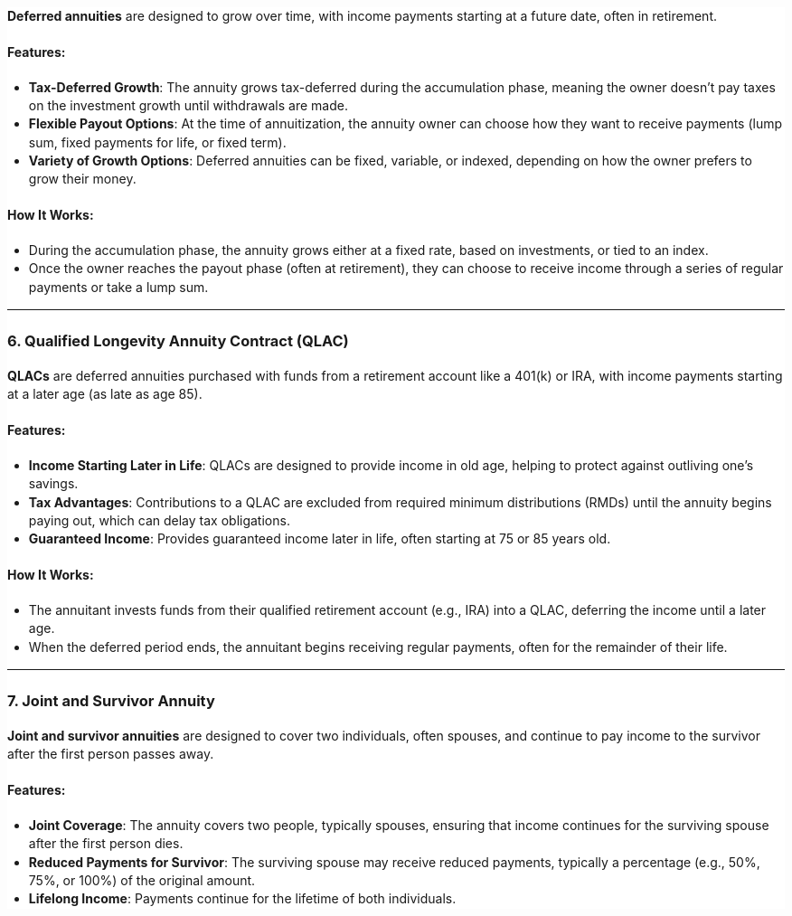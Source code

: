 **Deferred annuities** are designed to grow over time, with income payments starting at a future date, often in retirement.

#### **Features**:

- **Tax-Deferred Growth**: The annuity grows tax-deferred during the accumulation phase, meaning the owner doesn’t pay taxes on the investment growth until withdrawals are made.
- **Flexible Payout Options**: At the time of annuitization, the annuity owner can choose how they want to receive payments (lump sum, fixed payments for life, or fixed term).
- **Variety of Growth Options**: Deferred annuities can be fixed, variable, or indexed, depending on how the owner prefers to grow their money.

#### **How It Works**:

- During the accumulation phase, the annuity grows either at a fixed rate, based on investments, or tied to an index.
- Once the owner reaches the payout phase (often at retirement), they can choose to receive income through a series of regular payments or take a lump sum.

---

### 6. **Qualified Longevity Annuity Contract (QLAC)**

**QLACs** are deferred annuities purchased with funds from a retirement account like a 401(k) or IRA, with income payments starting at a later age (as late as age 85).

#### **Features**:

- **Income Starting Later in Life**: QLACs are designed to provide income in old age, helping to protect against outliving one’s savings.
- **Tax Advantages**: Contributions to a QLAC are excluded from required minimum distributions (RMDs) until the annuity begins paying out, which can delay tax obligations.
- **Guaranteed Income**: Provides guaranteed income later in life, often starting at 75 or 85 years old.

#### **How It Works**:

- The annuitant invests funds from their qualified retirement account (e.g., IRA) into a QLAC, deferring the income until a later age.
- When the deferred period ends, the annuitant begins receiving regular payments, often for the remainder of their life.

---

### 7. **Joint and Survivor Annuity**

**Joint and survivor annuities** are designed to cover two individuals, often spouses, and continue to pay income to the survivor after the first person passes away.

#### **Features**:

- **Joint Coverage**: The annuity covers two people, typically spouses, ensuring that income continues for the surviving spouse after the first person dies.
- **Reduced Payments for Survivor**: The surviving spouse may receive reduced payments, typically a percentage (e.g., 50%, 75%, or 100%) of the original amount.
- **Lifelong Income**: Payments continue for the lifetime of both individuals.
